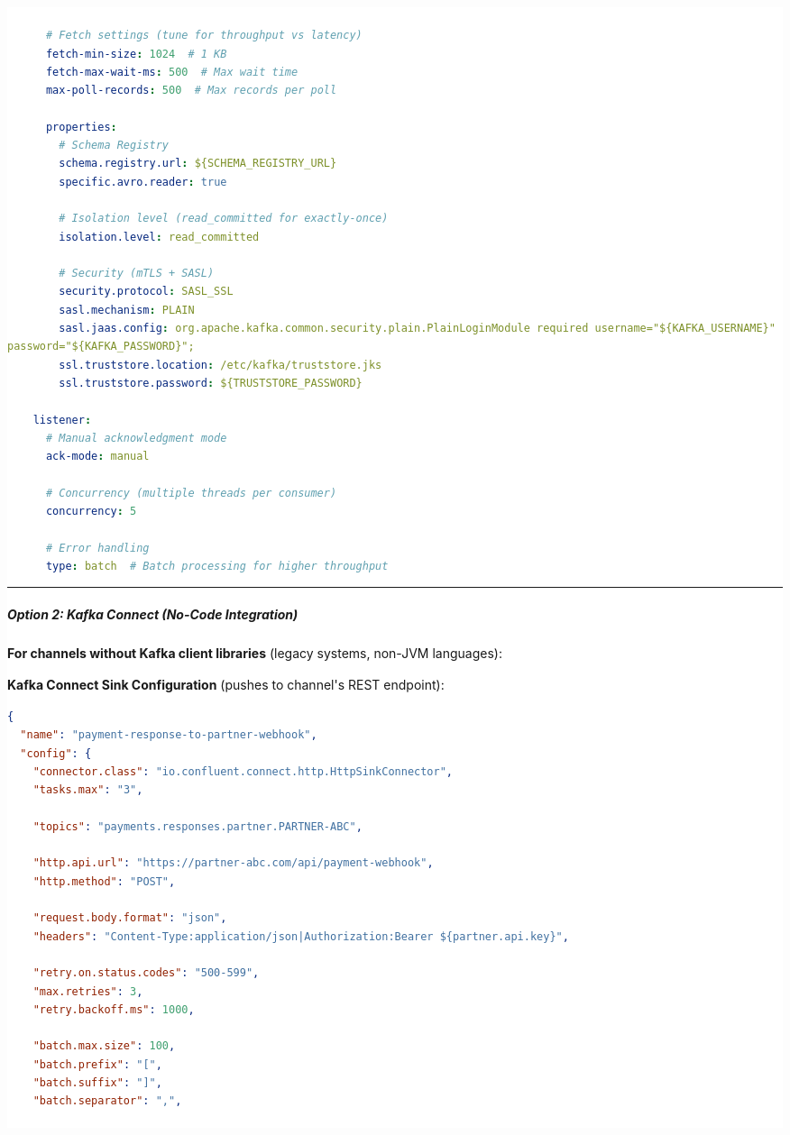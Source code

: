 ```yaml
      
      # Fetch settings (tune for throughput vs latency)
      fetch-min-size: 1024  # 1 KB
      fetch-max-wait-ms: 500  # Max wait time
      max-poll-records: 500  # Max records per poll
      
      properties:
        # Schema Registry
        schema.registry.url: ${SCHEMA_REGISTRY_URL}
        specific.avro.reader: true
        
        # Isolation level (read_committed for exactly-once)
        isolation.level: read_committed
        
        # Security (mTLS + SASL)
        security.protocol: SASL_SSL
        sasl.mechanism: PLAIN
        sasl.jaas.config: org.apache.kafka.common.security.plain.PlainLoginModule required username="${KAFKA_USERNAME}" password="${KAFKA_PASSWORD}";
        ssl.truststore.location: /etc/kafka/truststore.jks
        ssl.truststore.password: ${TRUSTSTORE_PASSWORD}
    
    listener:
      # Manual acknowledgment mode
      ack-mode: manual
      
      # Concurrency (multiple threads per consumer)
      concurrency: 5
      
      # Error handling
      type: batch  # Batch processing for higher throughput
```

---

##### Option 2: Kafka Connect (No-Code Integration)

**For channels without Kafka client libraries** (legacy systems, non-JVM languages):

**Kafka Connect Sink Configuration** (pushes to channel's REST endpoint):

```json
{
  "name": "payment-response-to-partner-webhook",
  "config": {
    "connector.class": "io.confluent.connect.http.HttpSinkConnector",
    "tasks.max": "3",
    
    "topics": "payments.responses.partner.PARTNER-ABC",
    
    "http.api.url": "https://partner-abc.com/api/payment-webhook",
    "http.method": "POST",
    
    "request.body.format": "json",
    "headers": "Content-Type:application/json|Authorization:Bearer ${partner.api.key}",
    
    "retry.on.status.codes": "500-599",
    "max.retries": 3,
    "retry.backoff.ms": 1000,
    
    "batch.max.size": 100,
    "batch.prefix": "[",
    "batch.suffix": "]",
    "batch.separator": ",",
    
```